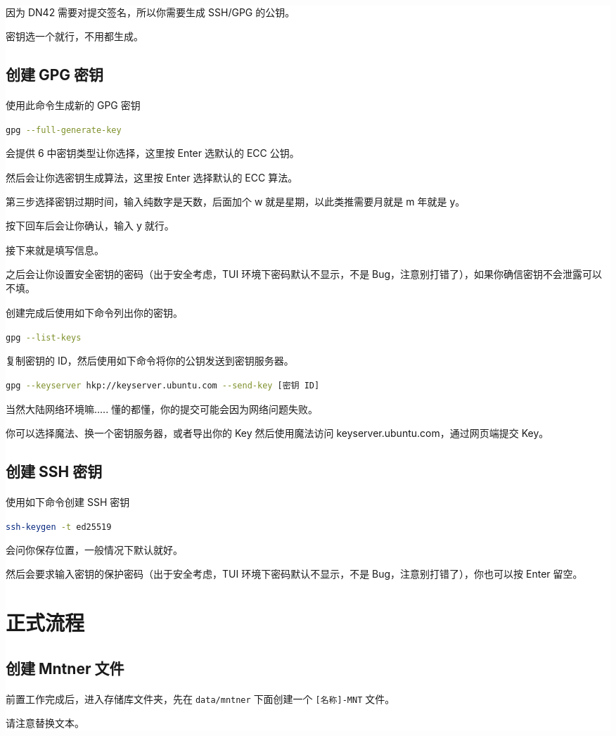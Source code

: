 因为 DN42 需要对提交签名，所以你需要生成 SSH/GPG 的公钥。

密钥选一个就行，不用都生成。

## 创建 GPG 密钥

使用此命令生成新的 GPG 密钥

```bash
gpg --full-generate-key
```

会提供 6 中密钥类型让你选择，这里按 Enter 选默认的 ECC 公钥。

然后会让你选密钥生成算法，这里按 Enter 选择默认的 ECC 算法。

第三步选择密钥过期时间，输入纯数字是天数，后面加个 w 就是星期，以此类推需要月就是 m 年就是 y。

按下回车后会让你确认，输入 y 就行。

接下来就是填写信息。

之后会让你设置安全密钥的密码（出于安全考虑，TUI 环境下密码默认不显示，不是 Bug，注意别打错了），如果你确信密钥不会泄露可以不填。

创建完成后使用如下命令列出你的密钥。

```bash
gpg --list-keys
```

复制密钥的 ID，然后使用如下命令将你的公钥发送到密钥服务器。

```bash
gpg --keyserver hkp://keyserver.ubuntu.com --send-key [密钥 ID]
```

当然大陆网络环境嘛..... 懂的都懂，你的提交可能会因为网络问题失败。

你可以选择魔法、换一个密钥服务器，或者导出你的 Key 然后使用魔法访问 keyserver.ubuntu.com，通过网页端提交 Key。

## 创建 SSH 密钥

使用如下命令创建 SSH 密钥

```bash
ssh-keygen -t ed25519
```

会问你保存位置，一般情况下默认就好。

然后会要求输入密钥的保护密码（出于安全考虑，TUI 环境下密码默认不显示，不是 Bug，注意别打错了），你也可以按 Enter 留空。

# 正式流程

## 创建 Mntner 文件

前置工作完成后，进入存储库文件夹，先在 `data/mntner` 下面创建一个 `[名称]-MNT` 文件。

请注意替换文本。
